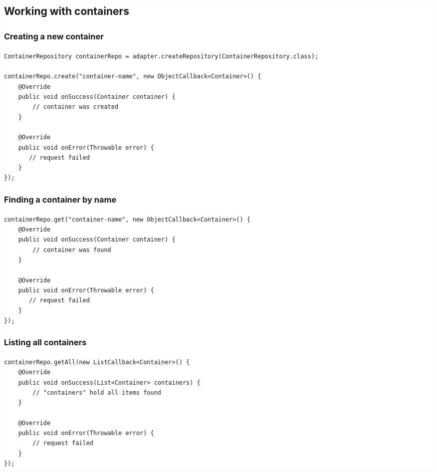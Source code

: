 ## Working with containers

### Creating a new container

```
ContainerRepository containerRepo = adapter.createRepository(ContainerRepository.class);

containerRepo.create("container-name", new ObjectCallback<Container>() {
    @Override
    public void onSuccess(Container container) {
        // container was created
    }

    @Override
    public void onError(Throwable error) {
       // request failed
    }
});
```

### Finding a container by name

```
containerRepo.get("container-name", new ObjectCallback<Container>() {
    @Override
    public void onSuccess(Container container) {
        // container was found
    }

    @Override
    public void onError(Throwable error) {
       // request failed
    }
});
```

### Listing all containers

```
containerRepo.getAll(new ListCallback<Container>() {
    @Override
    public void onSuccess(List<Container> containers) {
        // "containers" hold all items found
    }

    @Override
    public void onError(Throwable error) {
        // request failed
    }
});
```
